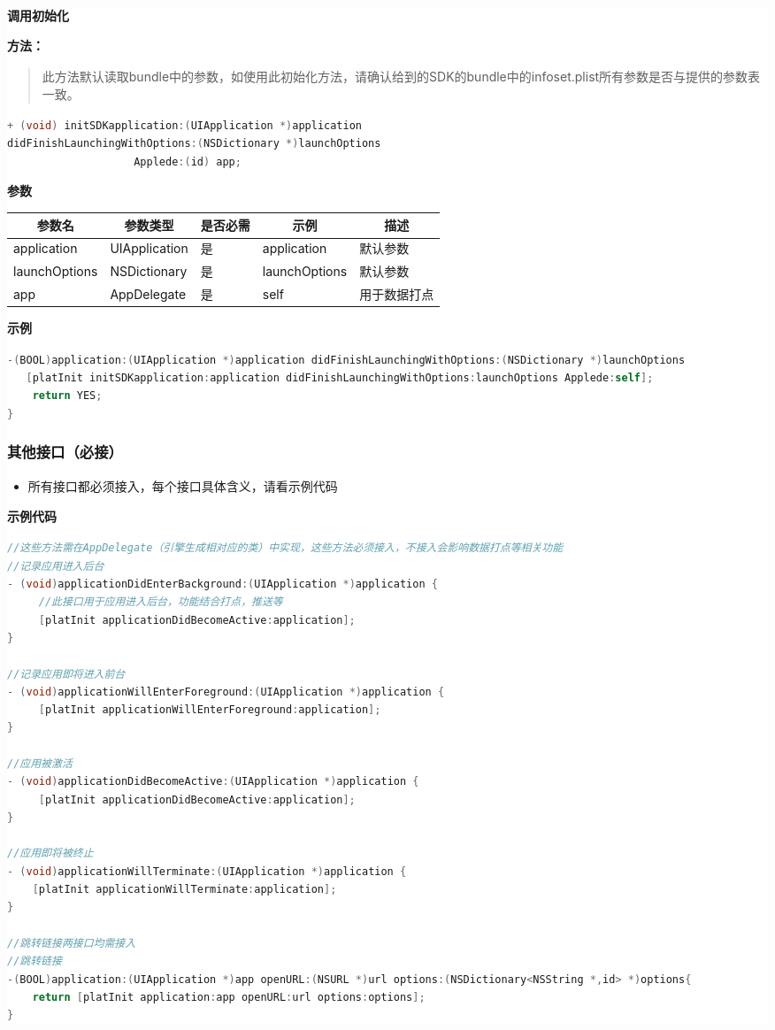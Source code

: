 **调用初始化**

**方法：**

> 此方法默认读取bundle中的参数，如使用此初始化方法，请确认给到的SDK的bundle中的infoset.plist所有参数是否与提供的参数表一致。

```objectivec
+ (void) initSDKapplication:(UIApplication *)application
didFinishLaunchingWithOptions:(NSDictionary *)launchOptions
                    Applede:(id) app;
```

**参数**

| 参数名        | 参数类型      | 是否必需 | 示例          | 描述         |
| ------------- | ------------- | -------- | ------------- | ------------ |
| application   | UIApplication | 是       | application   | 默认参数     |
| launchOptions | NSDictionary  | 是       | launchOptions | 默认参数     |
| app           | AppDelegate   | 是       | self          | 用于数据打点 |

**示例**

```objectivec
-(BOOL)application:(UIApplication *)application didFinishLaunchingWithOptions:(NSDictionary *)launchOptions 
   [platInit initSDKapplication:application didFinishLaunchingWithOptions:launchOptions Applede:self];
    return YES;
}
```

### 其他接口（必接）

- 所有接口都必须接入，每个接口具体含义，请看示例代码

**示例代码**

```objectivec
//这些方法需在AppDelegate（引擎生成相对应的类）中实现，这些方法必须接入，不接入会影响数据打点等相关功能
//记录应用进入后台
- (void)applicationDidEnterBackground:(UIApplication *)application {
     //此接口用于应用进入后台，功能结合打点，推送等
     [platInit applicationDidBecomeActive:application];
}

//记录应用即将进入前台
- (void)applicationWillEnterForeground:(UIApplication *)application {
     [platInit applicationWillEnterForeground:application];
}

//应用被激活
- (void)applicationDidBecomeActive:(UIApplication *)application {      
     [platInit applicationDidBecomeActive:application];
}

//应用即将被终止
- (void)applicationWillTerminate:(UIApplication *)application {
    [platInit applicationWillTerminate:application];
}

//跳转链接两接口均需接入
//跳转链接
-(BOOL)application:(UIApplication *)app openURL:(NSURL *)url options:(NSDictionary<NSString *,id> *)options{
    return [platInit application:app openURL:url options:options];
}

```